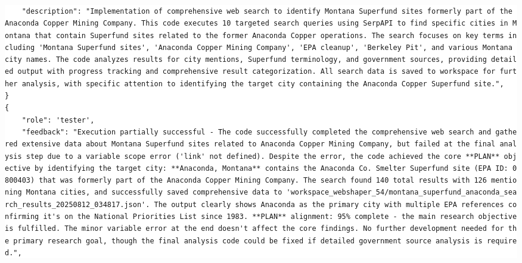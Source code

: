 ```
    "description": "Implementation of comprehensive web search to identify Montana Superfund sites formerly part of the Anaconda Copper Mining Company. This code executes 10 targeted search queries using SerpAPI to find specific cities in Montana that contain Superfund sites related to the former Anaconda Copper operations. The search focuses on key terms including 'Montana Superfund sites', 'Anaconda Copper Mining Company', 'EPA cleanup', 'Berkeley Pit', and various Montana city names. The code analyzes results for city mentions, Superfund terminology, and government sources, providing detailed output with progress tracking and comprehensive result categorization. All search data is saved to workspace for further analysis, with specific attention to identifying the target city containing the Anaconda Copper Superfund site.",
}
{
    "role": 'tester',
    "feedback": "Execution partially successful - The code successfully completed the comprehensive web search and gathered extensive data about Montana Superfund sites related to Anaconda Copper Mining Company, but failed at the final analysis step due to a variable scope error ('link' not defined). Despite the error, the code achieved the core **PLAN** objective by identifying the target city: **Anaconda, Montana** contains the Anaconda Co. Smelter Superfund site (EPA ID: 0800403) that was formerly part of the Anaconda Copper Mining Company. The search found 140 total results with 126 mentioning Montana cities, and successfully saved comprehensive data to 'workspace_webshaper_54/montana_superfund_anaconda_search_results_20250812_034817.json'. The output clearly shows Anaconda as the primary city with multiple EPA references confirming it's on the National Priorities List since 1983. **PLAN** alignment: 95% complete - the main research objective is fulfilled. The minor variable error at the end doesn't affect the core findings. No further development needed for the primary research goal, though the final analysis code could be fixed if detailed government source analysis is required.",
```